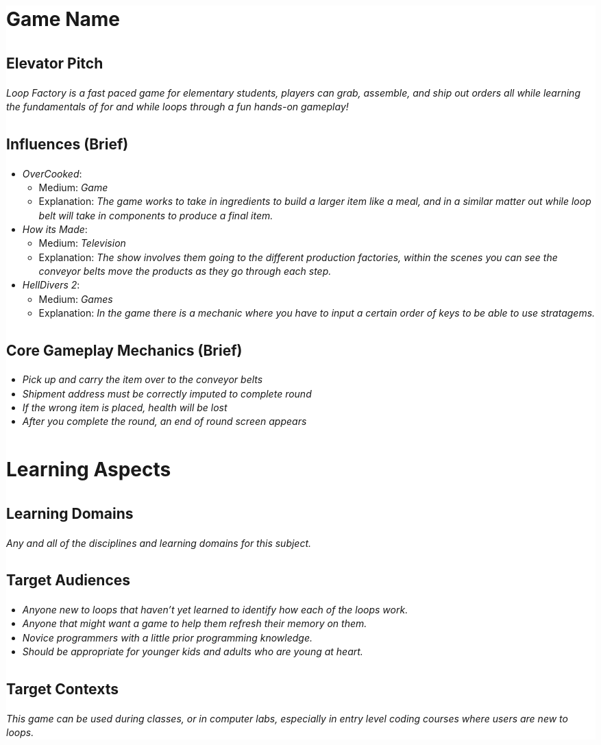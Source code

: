 # Game Name

## Elevator Pitch

*Loop Factory is a fast paced game for elementary students, players can grab, assemble, and ship out orders all while learning the fundamentals of for and while loops through a fun hands-on gameplay!*

## Influences (Brief)

- *OverCooked*:
  - Medium: *Game*
  - Explanation: *The game works to take in ingredients to build a larger item like a meal, and in a similar matter out while loop belt will take in components to produce a final item.*
- *How its Made*:
  - Medium: *Television*
  - Explanation: *The show involves them going to the different production factories, within the scenes you can see the conveyor belts move the products as they go through each step.*
- *HellDivers 2*:
  - Medium: *Games*
  - Explanation: *In the game there is a mechanic where you have to input a certain order of keys to be able to use stratagems.*

## Core Gameplay Mechanics (Brief)
- *Pick up and carry the item over to the conveyor belts*
- *Shipment address must be correctly imputed to complete round*
- *If the wrong item is placed, health will be lost*
- *After you complete the round, an end of round screen appears*

# Learning Aspects

## Learning Domains

*Any and all of the disciplines and learning domains for this subject.*

## Target Audiences

- *Anyone new to loops that haven’t yet learned to identify how each of the loops work.*
- *Anyone that might want a game to help them refresh their memory on them.*
- *Novice programmers with a little prior programming knowledge.*
- *Should be appropriate for younger kids and adults who are young at heart.*

## Target Contexts

*This game can be used during classes, or in computer labs, especially in entry level coding courses where users are new to loops.*
